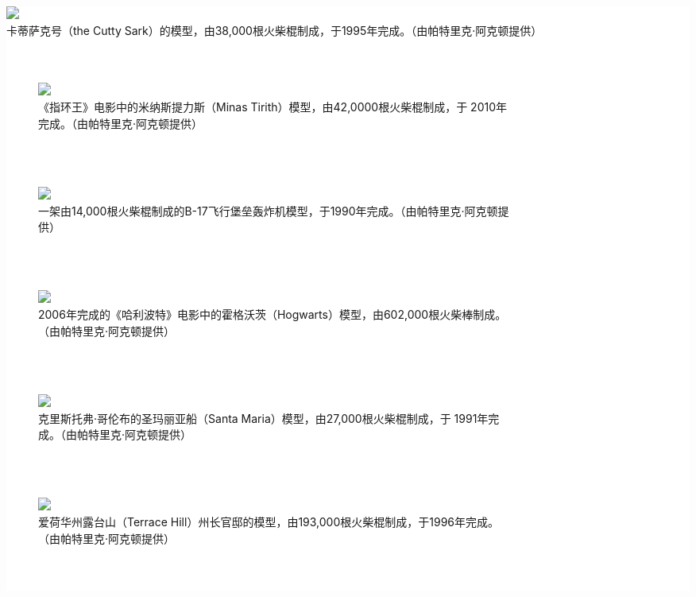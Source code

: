  <ok href=" https://img.theepochtimes.com/assets/uploads/2023/05/25/id5291526-Cutty-Sark-Poster-1995-38000-1200x800.jpg?_gl=1*1uewcy*_gcl_au*MTU1NDYxMjkwOC4xNjg0NTg0NjYw" rel="noreferrer noopener" target="_blank">
  <img class="" src="https://img.theepochtimes.com/assets/uploads/2023/05/25/id5291526-Cutty-Sark-Poster-1995-38000-1200x800.jpg?_gl=1*1uewcy*_gcl_au*MTU1NDYxMjkwOC4xNjg0NTg0NjYw"/>
 </ok>
 <br/><figcaption class="wp-caption-text">
  卡蒂萨克号（the Cutty Sark）的模型，由38,000根火柴棍制成，于1995年完成。（由帕特里克‧阿克顿提供）
 </figcaption><br/>
</figure><br/>
<figure class="wp-caption aligncenter" style="width: 600px">
 <ok href=" https://img.theepochtimes.com/assets/uploads/2023/05/25/id5291530-MinasTirithPat-1200x800.jpg?_gl=1*12m9epc*_gcl_au*MTU1NDYxMjkwOC4xNjg0NTg0NjYw" rel="noreferrer noopener" target="_blank">
  <img class="" src="https://img.theepochtimes.com/assets/uploads/2023/05/25/id5291530-MinasTirithPat-1200x800.jpg?_gl=1*12m9epc*_gcl_au*MTU1NDYxMjkwOC4xNjg0NTg0NjYw"/>
 </ok>
 <br/><figcaption class="wp-caption-text">
  《指环王》电影中的米纳斯提力斯（Minas Tirith）模型，由42,0000根火柴棍制成，于 2010年完成。（由帕特里克‧阿克顿提供）
 </figcaption><br/>
</figure><br/>
<figure class="wp-caption aligncenter" style="width: 600px">
 <ok href=" https://img.theepochtimes.com/assets/uploads/2023/05/25/id5291521-B-17-poster-1990-B-17-Flying-Fortress-Bomber-14000-1200x800.jpg?_gl=1*p5y5lg*_gcl_au*MTU1NDYxMjkwOC4xNjg0NTg0NjYw" rel="noreferrer noopener" target="_blank">
  <img class="" src="https://img.theepochtimes.com/assets/uploads/2023/05/25/id5291521-B-17-poster-1990-B-17-Flying-Fortress-Bomber-14000-1200x800.jpg?_gl=1*p5y5lg*_gcl_au*MTU1NDYxMjkwOC4xNjg0NTg0NjYw"/>
 </ok>
 <br/><figcaption class="wp-caption-text">
  一架由14,000根火柴棍制成的B-17飞行堡垒轰炸机模型，于1990年完成。（由帕特里克‧阿克顿提供）
 </figcaption><br/>
</figure><br/>
<figure class="wp-caption aligncenter" style="width: 600px">
 <ok href=" https://img.theepochtimes.com/assets/uploads/2023/05/25/id5291525-Copy-of-Hogwart-Best-Finished-2006-602000-1200x960.jpg?_gl=1*p5y5lg*_gcl_au*MTU1NDYxMjkwOC4xNjg0NTg0NjYw" rel="noreferrer noopener" target="_blank">
  <img class="" src="https://img.theepochtimes.com/assets/uploads/2023/05/25/id5291525-Copy-of-Hogwart-Best-Finished-2006-602000-1200x960.jpg?_gl=1*p5y5lg*_gcl_au*MTU1NDYxMjkwOC4xNjg0NTg0NjYw"/>
 </ok>
 <br/><figcaption class="wp-caption-text">
  2006年完成的《哈利波特》电影中的霍格沃茨（Hogwarts）模型，由602,000根火柴棒制成。（由帕特里克‧阿克顿提供）
 </figcaption><br/>
</figure><br/>
<figure class="wp-caption aligncenter" style="width: 600px">
 <ok href=" https://img.theepochtimes.com/assets/uploads/2023/05/25/id5291545-Christopher-Columbus-Santa-Maria-1991-27000-1200x800.jpg?_gl=1*1npuwc6*_gcl_au*MTU1NDYxMjkwOC4xNjg0NTg0NjYw" rel="noreferrer noopener" target="_blank">
  <img class="" src="https://img.theepochtimes.com/assets/uploads/2023/05/25/id5291545-Christopher-Columbus-Santa-Maria-1991-27000-1200x800.jpg?_gl=1*1npuwc6*_gcl_au*MTU1NDYxMjkwOC4xNjg0NTg0NjYw"/>
 </ok>
 <br/><figcaption class="wp-caption-text">
  克里斯托弗‧哥伦布的圣玛丽亚船（Santa Maria）模型，由27,000根火柴棍制成，于 1991年完成。（由帕特里克‧阿克顿提供）
 </figcaption><br/>
</figure><br/>
<figure class="wp-caption aligncenter" style="width: 600px">
 <ok href=" https://img.theepochtimes.com/assets/uploads/2023/05/25/id5291549-Terrace-Hill-Iowa-Governor-Mansion-1996-193000-1200x1600.jpg?_gl=1*1npuwc6*_gcl_au*MTU1NDYxMjkwOC4xNjg0NTg0NjYw" rel="noreferrer noopener" target="_blank">
  <img class="" src="https://img.theepochtimes.com/assets/uploads/2023/05/25/id5291549-Terrace-Hill-Iowa-Governor-Mansion-1996-193000-1200x1600.jpg?_gl=1*1npuwc6*_gcl_au*MTU1NDYxMjkwOC4xNjg0NTg0NjYw"/>
 </ok>
 <br/><figcaption class="wp-caption-text">
  爱荷华州露台山（Terrace Hill）州长官邸的模型，由193,000根火柴棍制成，于1996年完成。（由帕特里克‧阿克顿提供）
 </figcaption><br/>
</figure><br/>
<figure class="wp-caption aligncenter" style="width: 600px">